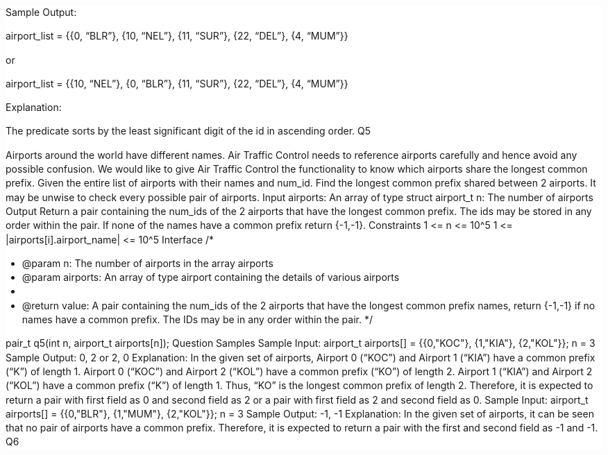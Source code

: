 Sample Output:

airport_list = {{0, “BLR”}, {10, “NEL”}, {11, “SUR”}, {22, “DEL”}, {4, “MUM”}} 

or

airport_list = {{10, “NEL”}, {0, “BLR”}, {11, “SUR”}, {22, “DEL”}, {4, “MUM”}} 

Explanation:

The predicate sorts by the least significant digit of the id in ascending order.
Q5

Airports around the world have different names. Air Traffic Control needs to reference airports carefully and hence avoid any possible confusion. We would like to give Air Traffic Control the functionality to know which airports share the longest common prefix.  Given the entire list of airports with their names and num_id. Find the longest common prefix shared between 2 airports. It may be unwise to check every possible pair of airports.
Input
airports: An array of type struct airport_t
n: The number of airports
Output
Return a pair containing the num_ids of the 2 airports that have the longest common prefix. The ids may be stored in any order within the pair. If none of the names have a common prefix return {-1,-1}.
Constraints
1 <= n <= 10^5
1 <= |airports[i].airport_name| <= 10^5
Interface
/*
 * @param n: The number of airports in the array airports
 * @param airports: An array of type airport containing the details of various airports
 * 
 * @return value: A pair containing the num_ids of the 2 airports that have the longest common prefix names, return {-1,-1} if no names have a common prefix. The IDs may be in any order within the pair.
*/

pair_t q5(int n, airport_t airports[n]);
Question Samples
Sample Input: 
airport_t airports[] =  {{0,"KOC"}, {1,"KIA"}, {2,"KOL"}};
n = 3
Sample Output: 0, 2 or 2, 0
Explanation: In the given set of airports, Airport 0 (“KOC”) and Airport 1 (“KIA”) have a common prefix (“K”) of length 1. Airport 0 (“KOC”) and Airport 2 (“KOL”) have a common prefix (“KO”) of length 2. Airport 1 (“KIA”) and Airport 2 (“KOL”) have a common prefix (“K”) of length 1. Thus, “KO” is the longest common prefix of length 2. Therefore, it is expected to return a pair with first field as 0 and second field as 2 or a pair with first field as 2 and second field as 0.
Sample Input:
airport_t airports[] =  {{0,"BLR"}, {1,"MUM"}, {2,"KOL"}};
n = 3
Sample Output: -1, -1
Explanation: In the given set of airports, it can be seen that no pair of airports have a common prefix. Therefore, it is expected to return a pair with the first and second field as -1 and -1.
Q6
